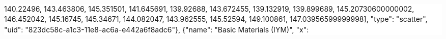 140.22496, 143.463806, 145.351501, 141.645691, 139.92688, 143.672455, 139.132919, 139.899689, 145.20730600000002, 146.452042, 145.16745, 145.34671, 144.082047, 143.962555, 145.52594, 149.100861, 147.03956599999998], "type": "scatter", "uid": "823dc58c-a1c3-11e8-ac6a-e442a6f8adc6"}, {"name": "Basic Materials (IYM)", "x":